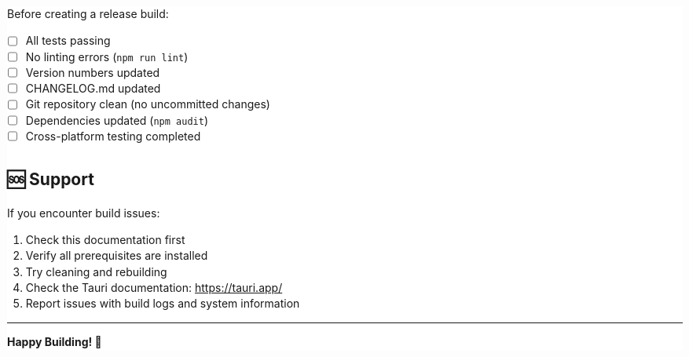 Before creating a release build:

- [ ] All tests passing
- [ ] No linting errors (`npm run lint`)
- [ ] Version numbers updated
- [ ] CHANGELOG.md updated
- [ ] Git repository clean (no uncommitted changes)
- [ ] Dependencies updated (`npm audit`)
- [ ] Cross-platform testing completed

## 🆘 Support

If you encounter build issues:

1. Check this documentation first
2. Verify all prerequisites are installed
3. Try cleaning and rebuilding
4. Check the Tauri documentation: https://tauri.app/
5. Report issues with build logs and system information

---

**Happy Building! 🎉**
